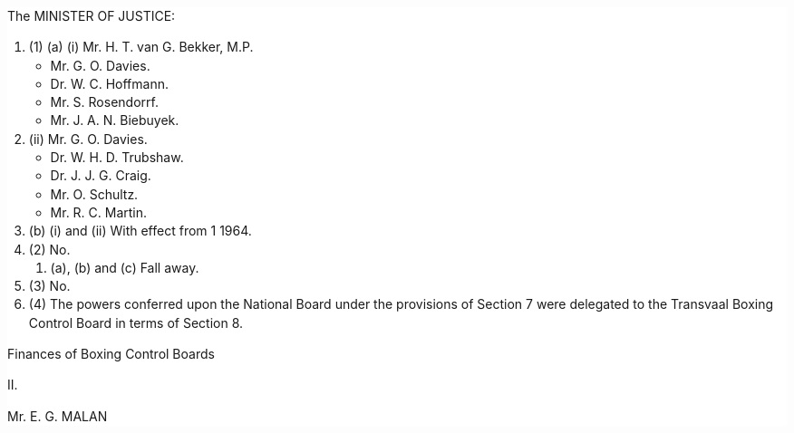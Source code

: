 </ol>

</question>

<answer by="#minister_of_justice" to="#malan">

<from>The MINISTER OF JUSTICE:</from>

<ol>

<li>(1) (a) (i) Mr. H. T. van G. Bekker, M.P.

<ul>

<li>Mr. G. O. Davies.</li>

<li>Dr. W. C. Hoffmann.</li>

<li>Mr. S. Rosendorrf.</li>

<li>Mr. J. A. N. Biebuyek.</li>

</ul></li>

<li>(ii) Mr. G. O. Davies.

<ul>

<li>Dr. W. H. D. Trubshaw.</li>

<li>Dr. J. J. G. Craig.</li>

<li>Mr. O. Schultz.</li>

<li>Mr. R. C. Martin.</li></ul></li>

<li>(b) (i) and (ii) With effect from 1 1964.</li>

<li>(2) No.

<ol>

<li>(a), (b) and (c) Fall away.</li></ol></li>

<li>(3) No.</li>

<li>(4) The powers conferred upon the National Board under the provisions of Section 7 were delegated to the Transvaal Boxing Control Board in terms of Section 8.</li>

</ol>

</answer>

</oralStatements>

<oralStatements>

<heading>Finances of Boxing Control Boards</heading>

<question by="#malan" to="#minister_of_justice">

<num>II.</num>

<from>Mr. E. G. MALAN</from>
